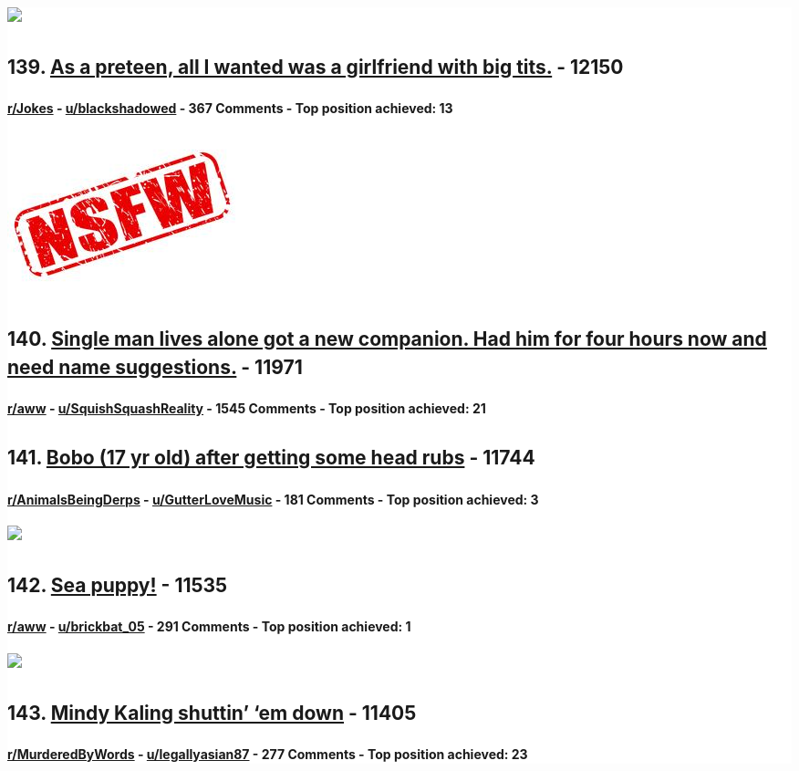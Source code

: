 <a href="https://i.redd.it/82b52qvjs1p71.png"><img src="https://b.thumbs.redditmedia.com/2wgn4tyKCb2hcRsw3NrKsxG_YPH2Uvr38Zag0Q6VZwk.jpg"></img></a>

## 139. [As a preteen, all I wanted was a girlfriend with big tits.](http://reddit.com/r/Jokes/comments/pt0hi7/as_a_preteen_all_i_wanted_was_a_girlfriend_with/) - 12150
#### [r/Jokes](http://reddit.com/r/Jokes) - [u/blackshadowed](http://reddit.com/u/blackshadowed) - 367 Comments - Top position achieved: 13

<a href="https://www.reddit.com/r/Jokes/comments/pt0hi7/as_a_preteen_all_i_wanted_was_a_girlfriend_with/"><img src="https://github.com/mgerb/top-of-reddit/raw/master/nsfw.jpg"></img></a>

## 140. [Single man lives alone got a new companion. Had him for four hours now and need name suggestions.](http://reddit.com/r/aww/comments/pth1ho/single_man_lives_alone_got_a_new_companion_had/) - 11971
#### [r/aww](http://reddit.com/r/aww) - [u/SquishSquashReality](http://reddit.com/u/SquishSquashReality) - 1545 Comments - Top position achieved: 21

## 141. [Bobo (17 yr old) after getting some head rubs](http://reddit.com/r/AnimalsBeingDerps/comments/ptjqvs/bobo_17_yr_old_after_getting_some_head_rubs/) - 11744
#### [r/AnimalsBeingDerps](http://reddit.com/r/AnimalsBeingDerps) - [u/GutterLoveMusic](http://reddit.com/u/GutterLoveMusic) - 181 Comments - Top position achieved: 3

<a href="https://i.redd.it/14rin1k8f5p71.jpg"><img src="https://b.thumbs.redditmedia.com/pt3ktXZK498ZGCnyrUfaVXLKGY9-RfeDmH5pnlHO4Ic.jpg"></img></a>

## 142. [Sea puppy!](http://reddit.com/r/aww/comments/pt3bkp/sea_puppy/) - 11535
#### [r/aww](http://reddit.com/r/aww) - [u/brickbat_05](http://reddit.com/u/brickbat_05) - 291 Comments - Top position achieved: 1

<a href="https://i.redd.it/mrbwo0top0p71.gif"><img src="https://b.thumbs.redditmedia.com/vZkIXppSrIQ1vBmGdIBsTN43Iw7V4bxQ_C3oqeQNDjc.jpg"></img></a>

## 143. [Mindy Kaling shuttin’ ‘em down](http://reddit.com/r/MurderedByWords/comments/pt33be/mindy_kaling_shuttin_em_down/) - 11405
#### [r/MurderedByWords](http://reddit.com/r/MurderedByWords) - [u/legallyasian87](http://reddit.com/u/legallyasian87) - 277 Comments - Top position achieved: 23
